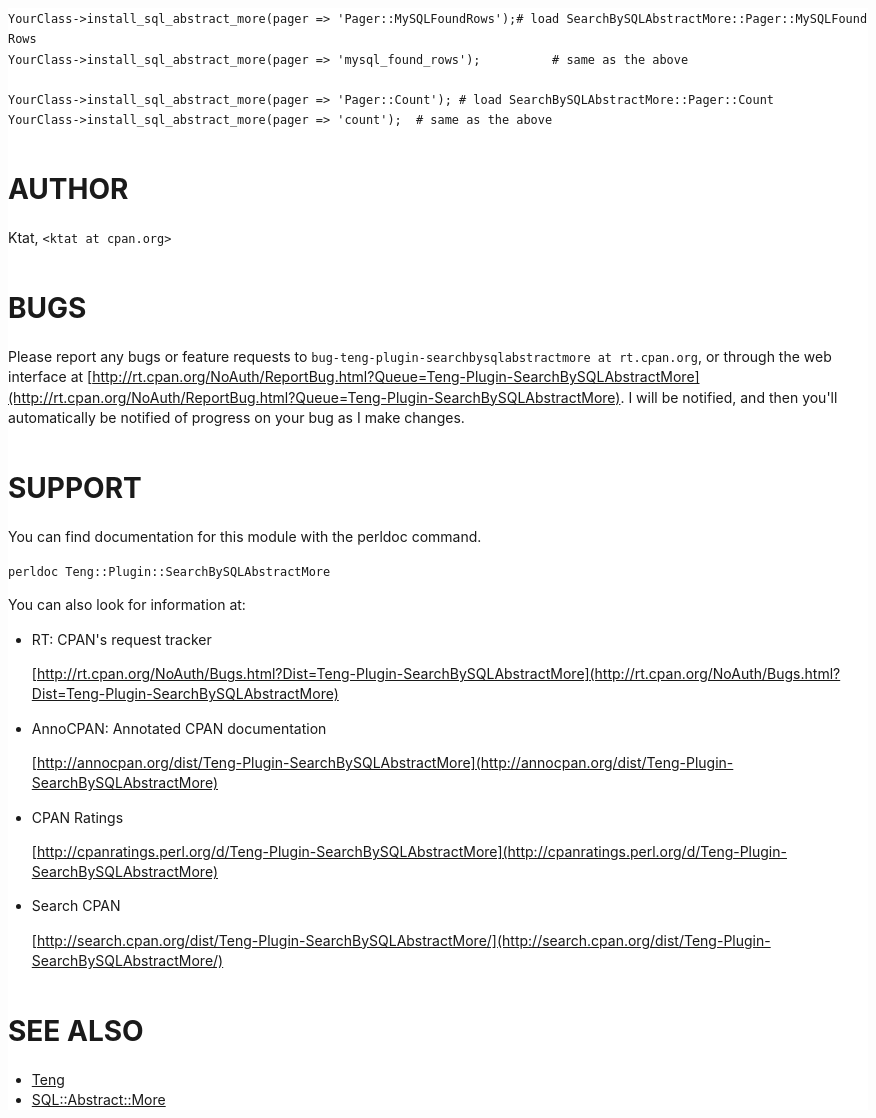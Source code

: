     YourClass->install_sql_abstract_more(pager => 'Pager::MySQLFoundRows');# load SearchBySQLAbstractMore::Pager::MySQLFoundRows
    YourClass->install_sql_abstract_more(pager => 'mysql_found_rows');          # same as the above

    YourClass->install_sql_abstract_more(pager => 'Pager::Count'); # load SearchBySQLAbstractMore::Pager::Count
    YourClass->install_sql_abstract_more(pager => 'count');  # same as the above

# AUTHOR

Ktat, `<ktat at cpan.org>`

# BUGS

Please report any bugs or feature requests to `bug-teng-plugin-searchbysqlabstractmore at rt.cpan.org`, or through
the web interface at [http://rt.cpan.org/NoAuth/ReportBug.html?Queue=Teng-Plugin-SearchBySQLAbstractMore](http://rt.cpan.org/NoAuth/ReportBug.html?Queue=Teng-Plugin-SearchBySQLAbstractMore).  I will be notified, and then you'll
automatically be notified of progress on your bug as I make changes.

# SUPPORT

You can find documentation for this module with the perldoc command.

    perldoc Teng::Plugin::SearchBySQLAbstractMore

You can also look for information at:

- RT: CPAN's request tracker

    [http://rt.cpan.org/NoAuth/Bugs.html?Dist=Teng-Plugin-SearchBySQLAbstractMore](http://rt.cpan.org/NoAuth/Bugs.html?Dist=Teng-Plugin-SearchBySQLAbstractMore)

- AnnoCPAN: Annotated CPAN documentation

    [http://annocpan.org/dist/Teng-Plugin-SearchBySQLAbstractMore](http://annocpan.org/dist/Teng-Plugin-SearchBySQLAbstractMore)

- CPAN Ratings

    [http://cpanratings.perl.org/d/Teng-Plugin-SearchBySQLAbstractMore](http://cpanratings.perl.org/d/Teng-Plugin-SearchBySQLAbstractMore)

- Search CPAN

    [http://search.cpan.org/dist/Teng-Plugin-SearchBySQLAbstractMore/](http://search.cpan.org/dist/Teng-Plugin-SearchBySQLAbstractMore/)

# SEE ALSO

- [Teng](https://metacpan.org/pod/Teng)
- [SQL::Abstract::More](https://metacpan.org/pod/SQL%3A%3AAbstract%3A%3AMore)
